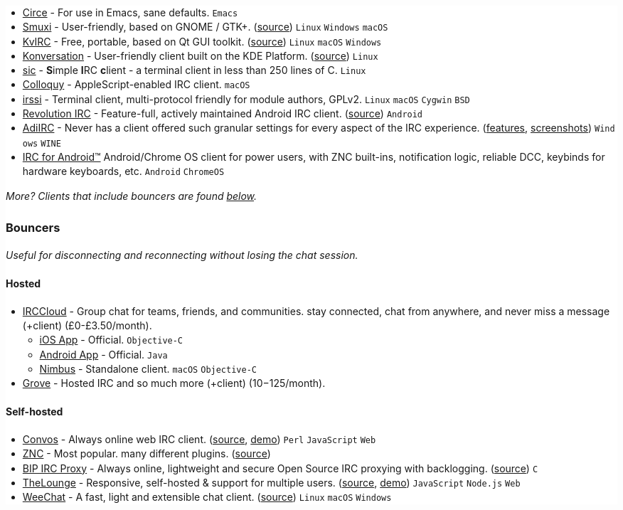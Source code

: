- [Circe](https://github.com/jorgenschaefer/circe) - For use in Emacs, sane
  defaults. `Emacs`
- [Smuxi](https://smuxi.im) - User-friendly, based on GNOME / GTK+.
  ([source](https://github.com/meebey/smuxi)) `Linux` `Windows` `macOS`
- [KvIRC](http://www.kvirc.net) - Free, portable, based on Qt GUI toolkit.
  ([source](https://github.com/kvirc/KVIrc)) `Linux` `macOS` `Windows`
- [Konversation](https://konversation.kde.org) - User-friendly client built on
  the KDE Platform. ([source](https://github.com/KDE/konversation)) `Linux`
- [sic](https://tools.suckless.org/sic/) - **S**imple **I**RC **c**lient - a
  terminal client in less than 250 lines of C. `Linux`
- [Colloquy](http://colloquy.info) - AppleScript-enabled IRC client. `macOS`
- [irssi](https://irssi.org) - Terminal client, multi-protocol friendly for
  module authors, GPLv2. `Linux` `macOS` `Cygwin` `BSD`
- [Revolution IRC](https://github.com/MCMrARM/revolution-irc) - Feature-full,
  actively maintained Android IRC client.
  ([source](https://github.com/MCMrARM/revolution-irc)) `Android`
- [AdiIRC](https://adiirc.com) - Never has a client offered such granular
  settings for every aspect of the IRC experience.
  ([features](https://dev.adiirc.com/projects/adiirc/wiki/Features),
  [screenshots](https://dev.adiirc.com/projects/adiirc/wiki/Screenshots))
  `Windows` `WINE`
- [IRC for Android™](https://www.countercultured.net/android/) Android/Chrome OS
  client for power users, with ZNC built-ins, notification logic, reliable DCC,
  keybinds for hardware keyboards, etc. `Android` `ChromeOS`

_More? Clients that include bouncers are found [below](#bouncers)._

### Bouncers

_Useful for disconnecting and reconnecting without losing the chat session._

#### Hosted

- [IRCCloud](https://www.irccloud.com) - Group chat for teams, friends, and
  communities. stay connected, chat from anywhere, and never miss a message
  (+client) (£0-£3.50/month).
  - [iOS App](https://github.com/irccloud/ios) - Official. `Objective-C`
  - [Android App](https://github.com/irccloud/android) - Official. `Java`
  - [Nimbus](https://github.com/jnordberg/irccloudapp) - Standalone client.
    `macOS` `Objective-C`
- [Grove](https://grove.io) - Hosted IRC and so much more (+client)
  ($10-$125/month).

#### Self-hosted

- [Convos](https://convos.by) - Always online web IRC client.
  ([source](https://github.com/Nordaaker/convos),
  [demo](https://demo.convos.by)) `Perl` `JavaScript` `Web`
- [ZNC](https://wiki.znc.in/ZNC) - Most popular. many different plugins.
  ([source](https://github.com/znc/znc))
- [BIP IRC Proxy](https://bip.milkypond.org) - Always online, lightweight and
  secure Open Source IRC proxying with backlogging.
  ([source](https://projects.duckcorp.org/projects/bip/repository)) `C`
- [TheLounge](https://thelounge.chat) - Responsive, self-hosted & support for
  multiple users. ([source](https://github.com/thelounge/thelounge),
  [demo](https://demo.thelounge.chat/)) `JavaScript` `Node.js` `Web`
- [WeeChat](https://weechat.org) - A fast, light and extensible chat client.
  ([source](https://github.com/weechat/weechat)) `Linux` `macOS` `Windows`
